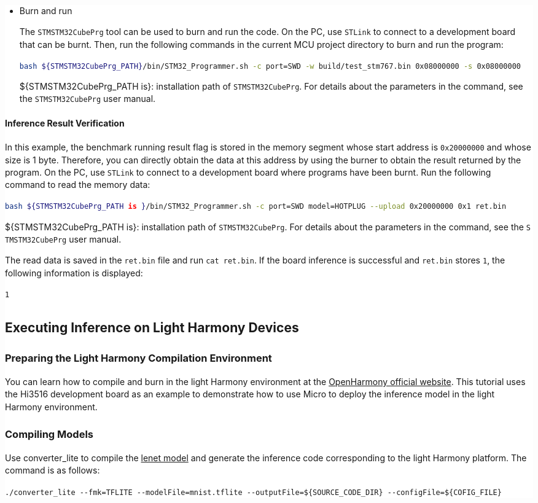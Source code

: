 - Burn and run

    The `STMSTM32CubePrg` tool can be used to burn and run the code. On the PC, use `STLink` to connect to a development board that can be burnt. Then, run the following commands in the current MCU project directory to burn and run the program:

    ```bash
    bash ${STMSTM32CubePrg_PATH}/bin/STM32_Programmer.sh -c port=SWD -w build/test_stm767.bin 0x08000000 -s 0x08000000
    ```

    ${STMSTM32CubePrg_PATH is}: installation path of `STMSTM32CubePrg`. For details about the parameters in the command, see the `STMSTM32CubePrg` user manual.

#### Inference Result Verification

In this example, the benchmark running result flag is stored in the memory segment whose start address is `0x20000000` and whose size is 1 byte. Therefore, you can directly obtain the data at this address by using the burner to obtain the result returned by the program.
On the PC, use `STLink` to connect to a development board where programs have been burnt. Run the following command to read the memory data:

```bash
bash ${STMSTM32CubePrg_PATH is }/bin/STM32_Programmer.sh -c port=SWD model=HOTPLUG --upload 0x20000000 0x1 ret.bin
```

${STMSTM32CubePrg_PATH is}: installation path of `STMSTM32CubePrg`. For details about the parameters in the command, see the `STMSTM32CubePrg` user manual.

The read data is saved in the `ret.bin` file and run `cat ret.bin`. If the board inference is successful and `ret.bin` stores `1`, the following information is displayed:

```text
1
```

## Executing Inference on Light Harmony Devices

### Preparing the Light Harmony Compilation Environment

You can learn how to compile and burn in the light Harmony environment at the [OpenHarmony official website](https://www.openharmony.cn).
This tutorial uses the Hi3516 development board as an example to demonstrate how to use Micro to deploy the inference model in the light Harmony environment.

### Compiling Models

Use converter_lite to compile the [lenet model](https://download.mindspore.cn/model_zoo/official/lite/quick_start/micro/mnist.tar.gz) and generate the inference code corresponding to the light Harmony platform. The command is as follows:

```shell
./converter_lite --fmk=TFLITE --modelFile=mnist.tflite --outputFile=${SOURCE_CODE_DIR} --configFile=${COFIG_FILE}
```
